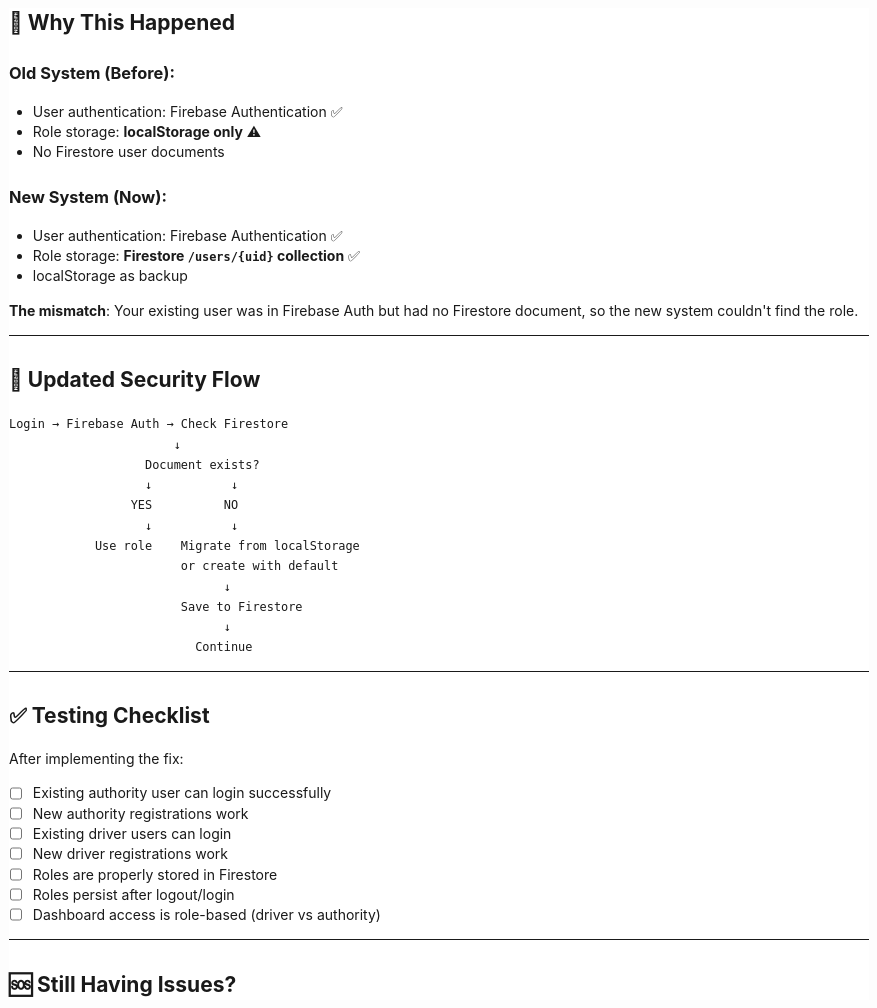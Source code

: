 
## 🎯 Why This Happened

### Old System (Before):
- User authentication: Firebase Authentication ✅
- Role storage: **localStorage only** ⚠️
- No Firestore user documents

### New System (Now):
- User authentication: Firebase Authentication ✅
- Role storage: **Firestore `/users/{uid}` collection** ✅
- localStorage as backup

**The mismatch**: Your existing user was in Firebase Auth but had no Firestore document, so the new system couldn't find the role.

---

## 🔐 Updated Security Flow

```
Login → Firebase Auth → Check Firestore
                       ↓
                   Document exists?
                   ↓           ↓
                 YES          NO
                   ↓           ↓
            Use role    Migrate from localStorage
                        or create with default
                              ↓
                        Save to Firestore
                              ↓
                          Continue
```

---

## ✅ Testing Checklist

After implementing the fix:

- [ ] Existing authority user can login successfully
- [ ] New authority registrations work
- [ ] Existing driver users can login
- [ ] New driver registrations work
- [ ] Roles are properly stored in Firestore
- [ ] Roles persist after logout/login
- [ ] Dashboard access is role-based (driver vs authority)

---

## 🆘 Still Having Issues?
